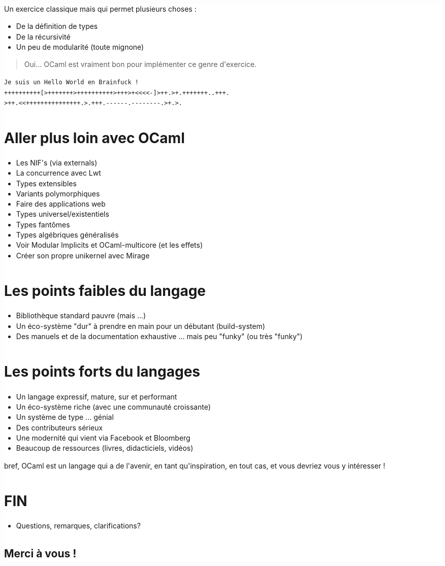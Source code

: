 Un exercice classique mais qui permet plusieurs choses : 

-  De la définition de types 
-  De la récursivité 
-  Un peu de modularité (toute mignone) 

> Oui... OCaml est vraiment bon pour implémenter ce genre d'exercice.

```
Je suis un Hello World en Brainfuck !
++++++++++[>+++++++>++++++++++>+++>+<<<<-]>++.>+.+++++++..+++.
>++.<<+++++++++++++++.>.+++.------.--------.>+.>.
```

# Aller plus loin avec OCaml

-  Les NIF's (via externals)
-  La concurrence avec Lwt
-  Types extensibles 
-  Variants polymorphiques 
-  Faire des applications web
-  Types universel/existentiels 
-  Types fantômes 
-  Types algébriques généralisés
-  Voir Modular Implicits et OCaml-multicore (et les effets)
-  Créer son propre unikernel avec Mirage

# Les points faibles du langage

-  Bibliothèque standard pauvre (mais ...) 
-  Un éco-système "dur" à prendre en main pour un débutant (build-system)
-  Des manuels et de la documentation exhaustive ... mais peu "funky" (ou très "funky")

# Les points forts du langages

-  Un langage expressif, mature, sur et performant
-  Un éco-système riche (avec une communauté croissante)
-  Un système de type ... génial
-  Des contributeurs sérieux
-  Une modernité qui vient via Facebook et Bloomberg
-  Beaucoup de ressources (livres, didacticiels, vidéos)

bref, OCaml est un langage qui a de l'avenir, en tant qu'inspiration, en tout cas, et vous 
devriez vous y intéresser ! 

# FIN

- Questions, remarques, clarifications? 

## Merci à vous ! 
